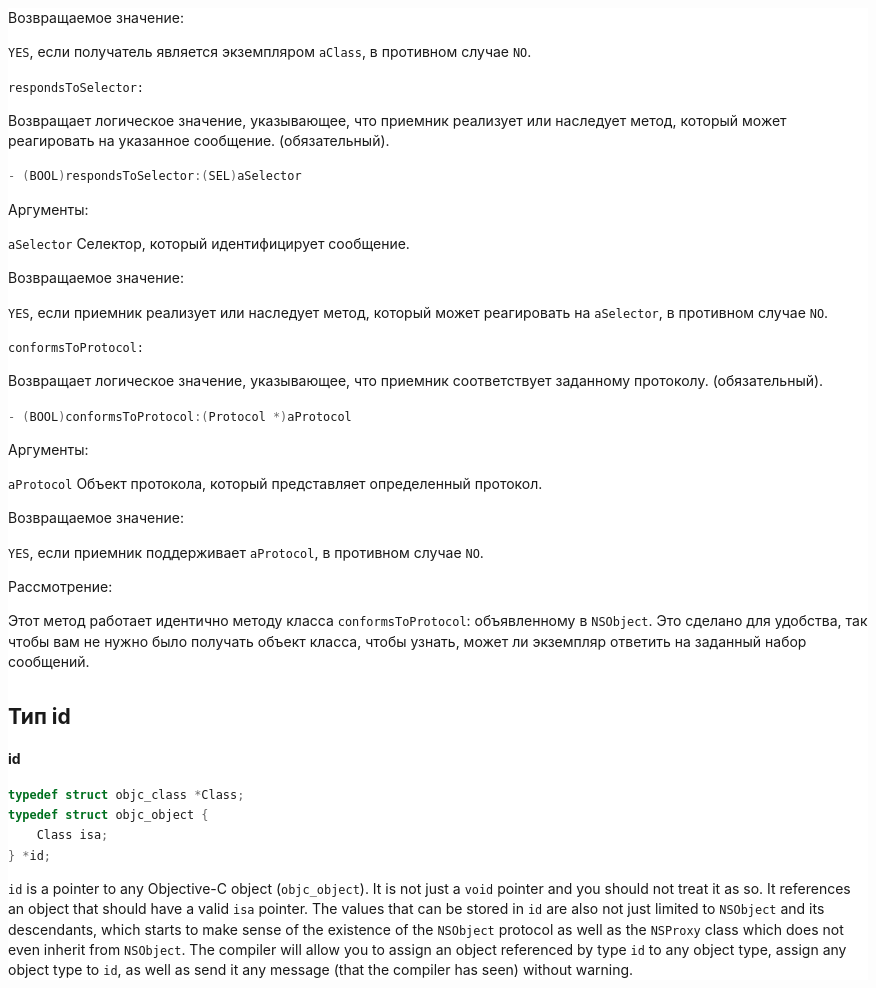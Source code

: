 Возвращаемое значение:

`YES`, если получатель является экземпляром `aClass`, в противном случае `NO`.

`respondsToSelector:`

Возвращает логическое значение, указывающее, что приемник реализует или наследует метод, который может реагировать на указанное сообщение. (обязательный).

```objectivec
- (BOOL)respondsToSelector:(SEL)aSelector
```

Аргументы:

`aSelector` Селектор, который идентифицирует сообщение.

Возвращаемое значение:

`YES`, если приемник реализует или наследует метод, который может реагировать на `aSelector`, в противном случае `NO`.

`conformsToProtocol:`

Возвращает логическое значение, указывающее, что приемник соответствует заданному протоколу. (обязательный).

```objectivec
- (BOOL)conformsToProtocol:(Protocol *)aProtocol
```

Аргументы:

`aProtocol` Объект протокола, который представляет определенный протокол.

Возвращаемое значение:

`YES`, если приемник поддерживает `aProtocol`, в противном случае `NO`.

Рассмотрение:

Этот метод работает идентично методу класса `conformsToProtocol`: объявленному в `NSObject`. Это сделано для удобства, так чтобы вам не нужно было получать объект класса, чтобы узнать, может ли экземпляр ответить на заданный набор сообщений.

<a name="тип-id"></a>

## Тип id

__id__

```c
typedef struct objc_class *Class;
typedef struct objc_object {
    Class isa;
} *id;
```

`id` is a pointer to any Objective-C object (`objc_object`). It is not just a `void` pointer and you should not treat it as so. It references an object that should have a valid `isa` pointer. The values that can be stored in `id` are also not just limited to `NSObject` and its descendants, which starts to make sense of the existence of the `NSObject` protocol as well as the `NSProxy` class which does not even inherit from `NSObject`. The compiler will allow you to assign an object referenced by type `id` to any object type, assign any object type to `id`, as well as send it any message (that the compiler has seen) without warning.
